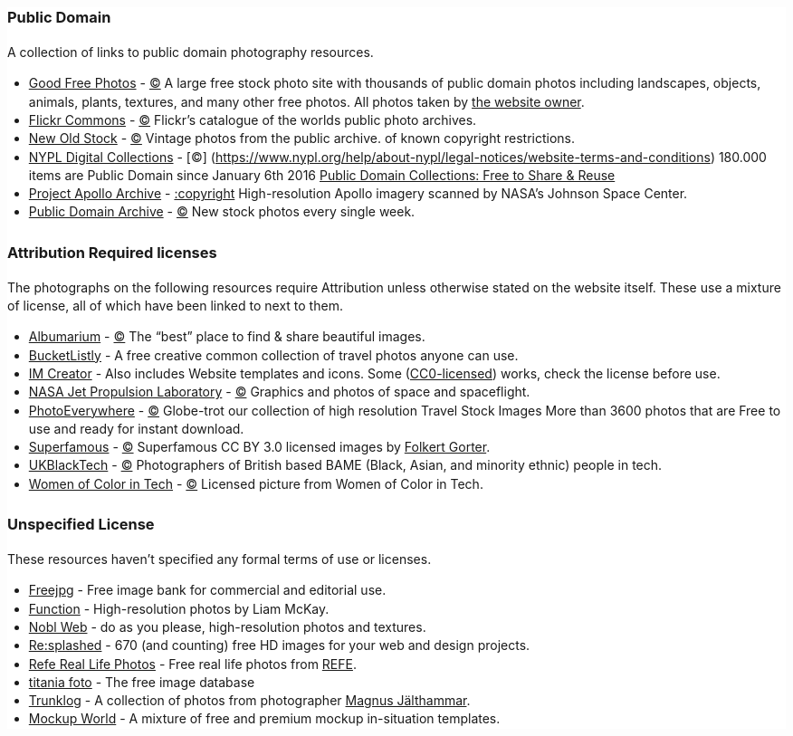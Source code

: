 ### Public Domain

A collection of links to public domain photography resources.

-   [Good Free Photos](https://www.goodfreephotos.com) - [:copyright:](https://www.goodfreephotos.com/pages/creative-commons-license-terms) A large free stock photo site with thousands of public domain photos including landscapes, objects, animals, plants, textures, and many other free photos. All photos taken by [the website owner](https://www.goodfreephotos.com/pages/about-me).
-   [Flickr Commons](https://www.flickr.com/commons) - [:copyright:](https://www.flickr.com/commons/usage/) Flickr’s catalogue of the worlds public photo archives.
-   [New Old Stock](https://nos.twnsnd.co/) - [:copyright:](https://nos.twnsnd.co/rights-and-usage) Vintage photos from the public archive. of known copyright restrictions.
-   [NYPL Digital Collections](https://digitalcollections.nypl.org/) - \[:copyright:\] (https://www.nypl.org/help/about-nypl/legal-notices/website-terms-and-conditions) 180.000 items are Public Domain since January 6th 2016 [Public Domain Collections: Free to Share & Reuse](https://www.nypl.org/research/collections/digital-collections/public-domain)
-   [Project Apollo Archive](https://www.flickr.com/people/projectapolloarchive/?rb=1) - [:copyright](https://creativecommons.org/publicdomain/mark/1.0/) High-resolution Apollo imagery scanned by NASA’s Johnson Space Center.
-   [Public Domain Archive](http://publicdomainarchive.com/) - [:copyright:](https://creativecommons.org/publicdomain/zero/1.0/) New stock photos every single week.

### Attribution Required licenses

The photographs on the following resources require Attribution unless otherwise stated on the website itself. These use a mixture of license, all of which have been linked to next to them.

-   [Albumarium](http://albumarium.com/) - [:copyright:](http://albumarium.com/terms) The “best” place to find & share beautiful images.
-   [BucketListly](http://photos.bucketlistly.com/) - A free creative common collection of travel photos anyone can use.
-   [IM Creator](http://imcreator.com/free) - Also includes Website templates and icons. Some ([CC0-licensed](https://creativecommons.org/publicdomain/zero/1.0/)) works, check the license before use.
-   [NASA Jet Propulsion Laboratory](https://www.jpl.nasa.gov/spaceimages/) - [:copyright:](https://www.jpl.nasa.gov/imagepolicy/) Graphics and photos of space and spaceflight.
-   [PhotoEverywhere](http://photoeverywhere.co.uk/) - [:copyright:](https://creativecommons.org/licenses/by/2.5/) Globe-trot our collection of high resolution Travel Stock Images More than 3600 photos that are Free to use and ready for instant download.
-   [Superfamous](https://superfamous.com/Images) - [:copyright:](https://creativecommons.org/licenses/by/3.0/) Superfamous CC BY 3.0 licensed images by [Folkert Gorter](https://twitter.com/folkertgorter).
-   [UKBlackTech](http://ukblacktech.com/stockphotos/) - [:copyright:](https://creativecommons.org/licenses/by/4.0/) Photographers of British based BAME (Black, Asian, and minority ethnic) people in tech.
-   [Women of Color in Tech](https://www.flickr.com/photos/wocintechchat/) - [:copyright:](https://creativecommons.org/licenses/by/2.0/) Licensed picture from Women of Color in Tech.

### Unspecified License

These resources haven’t specified any formal terms of use or licenses.

-   [Freejpg](http://en.freejpg.com.ar/) - Free image bank for commercial and editorial use.
-   [Function](http://wefunction.com/category/free-photos/) - High-resolution photos by Liam McKay.
-   [Nobl Web](https://noblweb.com/) - do as you please, high-resolution photos and textures.
-   [Re:splashed](http://www.resplashed.com/) - 670 (and counting) free HD images for your web and design projects.
-   [Refe Real Life Photos](http://getrefe.tumblr.com) - Free real life photos from [REFE](http://getrefe.com/).
-   [titania foto](http://www.titania-foto.com) - The free image database
-   [Trunklog](http://trunklog.com/) - A collection of photos from photographer [Magnus Jälthammar](https://twitter.com/jalthammar).
-   [Mockup World](https://www.mockupworld.co) - A mixture of free and premium mockup in-situation templates.
